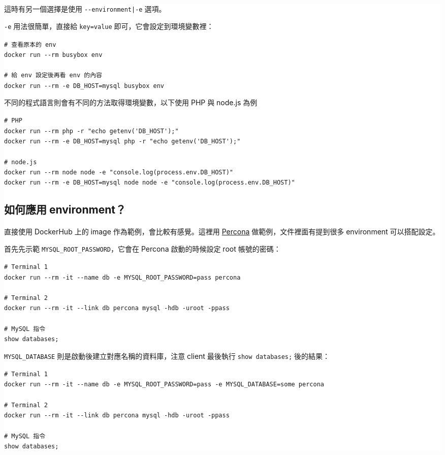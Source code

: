 

這時有另一個選擇是使用 `--environment|-e` 選項。

`-e` 用法很簡單，直接給 `key=value` 即可，它會設定到環境變數裡：

```
# 查看原本的 env
docker run --rm busybox env

# 給 env 設定後再看 env 的內容
docker run --rm -e DB_HOST=mysql busybox env
```

不同的程式語言則會有不同的方法取得環境變數，以下使用 PHP 與 node.js 為例

```
# PHP
docker run --rm php -r "echo getenv('DB_HOST');"
docker run --rm -e DB_HOST=mysql php -r "echo getenv('DB_HOST');"

# node.js
docker run --rm node node -e "console.log(process.env.DB_HOST)"
docker run --rm -e DB_HOST=mysql node node -e "console.log(process.env.DB_HOST)"
```

## 如何應用 environment？

直接使用 DockerHub 上的 image 作為範例，會比較有感覺。這裡用 [Percona](https://hub.docker.com/_/percona) 做範例，文件裡面有提到很多 environment 可以搭配設定。

首先先示範 `MYSQL_ROOT_PASSWORD`，它會在 Percona 啟動的時候設定 root 帳號的密碼：

```
# Terminal 1
docker run --rm -it --name db -e MYSQL_ROOT_PASSWORD=pass percona

# Terminal 2
docker run --rm -it --link db percona mysql -hdb -uroot -ppass

# MySQL 指令
show databases;
```

`MYSQL_DATABASE` 則是啟動後建立對應名稱的資料庫，注意 client 最後執行 `show databases;` 後的結果：

```
# Terminal 1
docker run --rm -it --name db -e MYSQL_ROOT_PASSWORD=pass -e MYSQL_DATABASE=some percona

# Terminal 2
docker run --rm -it --link db percona mysql -hdb -uroot -ppass

# MySQL 指令
show databases;
```

